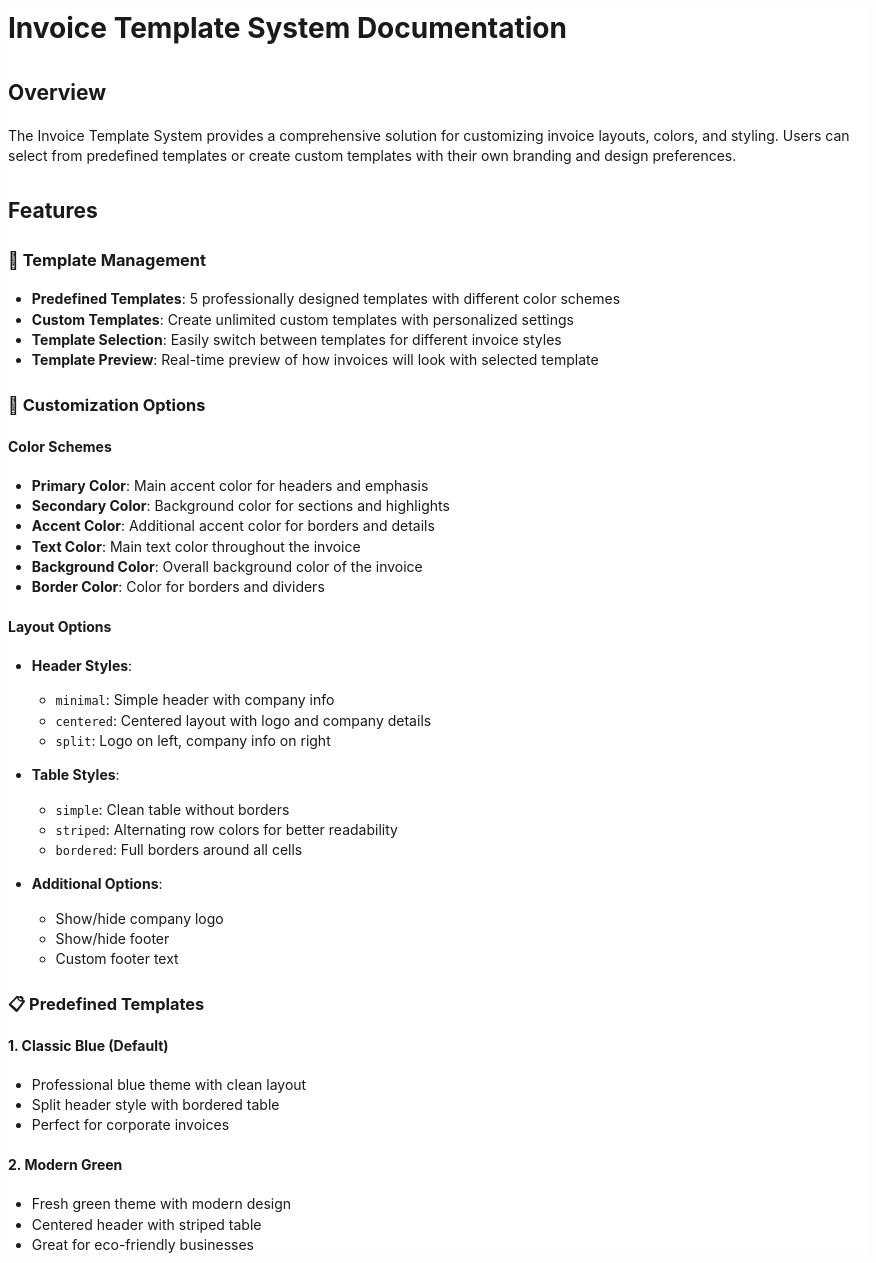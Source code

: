 # Invoice Template System Documentation

## Overview
The Invoice Template System provides a comprehensive solution for customizing invoice layouts, colors, and styling. Users can select from predefined templates or create custom templates with their own branding and design preferences.

## Features

### 🎨 **Template Management**
- **Predefined Templates**: 5 professionally designed templates with different color schemes
- **Custom Templates**: Create unlimited custom templates with personalized settings
- **Template Selection**: Easily switch between templates for different invoice styles
- **Template Preview**: Real-time preview of how invoices will look with selected template

### 🎯 **Customization Options**

#### **Color Schemes**
- **Primary Color**: Main accent color for headers and emphasis
- **Secondary Color**: Background color for sections and highlights
- **Accent Color**: Additional accent color for borders and details
- **Text Color**: Main text color throughout the invoice
- **Background Color**: Overall background color of the invoice
- **Border Color**: Color for borders and dividers

#### **Layout Options**
- **Header Styles**:
  - `minimal`: Simple header with company info
  - `centered`: Centered layout with logo and company details
  - `split`: Logo on left, company info on right

- **Table Styles**:
  - `simple`: Clean table without borders
  - `striped`: Alternating row colors for better readability
  - `bordered`: Full borders around all cells

- **Additional Options**:
  - Show/hide company logo
  - Show/hide footer
  - Custom footer text

### 📋 **Predefined Templates**

#### 1. **Classic Blue** (Default)
- Professional blue theme with clean layout
- Split header style with bordered table
- Perfect for corporate invoices

#### 2. **Modern Green**
- Fresh green theme with modern design
- Centered header with striped table
- Great for eco-friendly businesses
